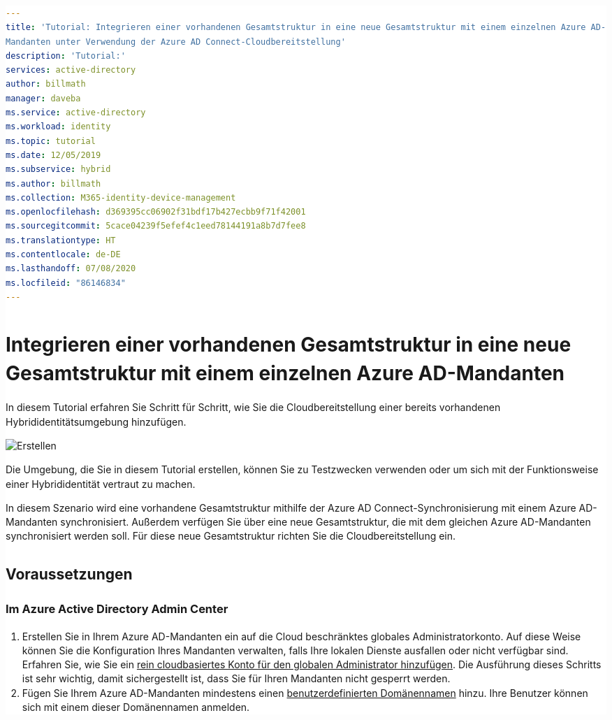 ```yaml
---
title: 'Tutorial: Integrieren einer vorhandenen Gesamtstruktur in eine neue Gesamtstruktur mit einem einzelnen Azure AD-Mandanten unter Verwendung der Azure AD Connect-Cloudbereitstellung'
description: 'Tutorial:'
services: active-directory
author: billmath
manager: daveba
ms.service: active-directory
ms.workload: identity
ms.topic: tutorial
ms.date: 12/05/2019
ms.subservice: hybrid
ms.author: billmath
ms.collection: M365-identity-device-management
ms.openlocfilehash: d369395cc06902f31bdf17b427ecbb9f71f42001
ms.sourcegitcommit: 5cace04239f5efef4c1eed78144191a8b7d7fee8
ms.translationtype: HT
ms.contentlocale: de-DE
ms.lasthandoff: 07/08/2020
ms.locfileid: "86146834"
---
```

# <a name="integrate-an-existing-forest-and-a-new-forest-with-a-single-azure-ad-tenant"></a>Integrieren einer vorhandenen Gesamtstruktur in eine neue Gesamtstruktur mit einem einzelnen Azure AD-Mandanten

In diesem Tutorial erfahren Sie Schritt für Schritt, wie Sie die Cloudbereitstellung einer bereits vorhandenen Hybrididentitätsumgebung hinzufügen. 

![Erstellen](media/tutorial-existing-forest/existing-forest-new-forest.png)

Die Umgebung, die Sie in diesem Tutorial erstellen, können Sie zu Testzwecken verwenden oder um sich mit der Funktionsweise einer Hybrididentität vertraut zu machen. 

In diesem Szenario wird eine vorhandene Gesamtstruktur mithilfe der Azure AD Connect-Synchronisierung mit einem Azure AD-Mandanten synchronisiert. Außerdem verfügen Sie über eine neue Gesamtstruktur, die mit dem gleichen Azure AD-Mandanten synchronisiert werden soll. Für diese neue Gesamtstruktur richten Sie die Cloudbereitstellung ein. 

## <a name="prerequisites"></a>Voraussetzungen
### <a name="in-the-azure-active-directory-admin-center"></a>Im Azure Active Directory Admin Center

1. Erstellen Sie in Ihrem Azure AD-Mandanten ein auf die Cloud beschränktes globales Administratorkonto. Auf diese Weise können Sie die Konfiguration Ihres Mandanten verwalten, falls Ihre lokalen Dienste ausfallen oder nicht verfügbar sind. Erfahren Sie, wie Sie ein [rein cloudbasiertes Konto für den globalen Administrator hinzufügen](../active-directory-users-create-azure-portal.md). Die Ausführung dieses Schritts ist sehr wichtig, damit sichergestellt ist, dass Sie für Ihren Mandanten nicht gesperrt werden.
2. Fügen Sie Ihrem Azure AD-Mandanten mindestens einen [benutzerdefinierten Domänennamen](../active-directory-domains-add-azure-portal.md) hinzu. Ihre Benutzer können sich mit einem dieser Domänennamen anmelden.
